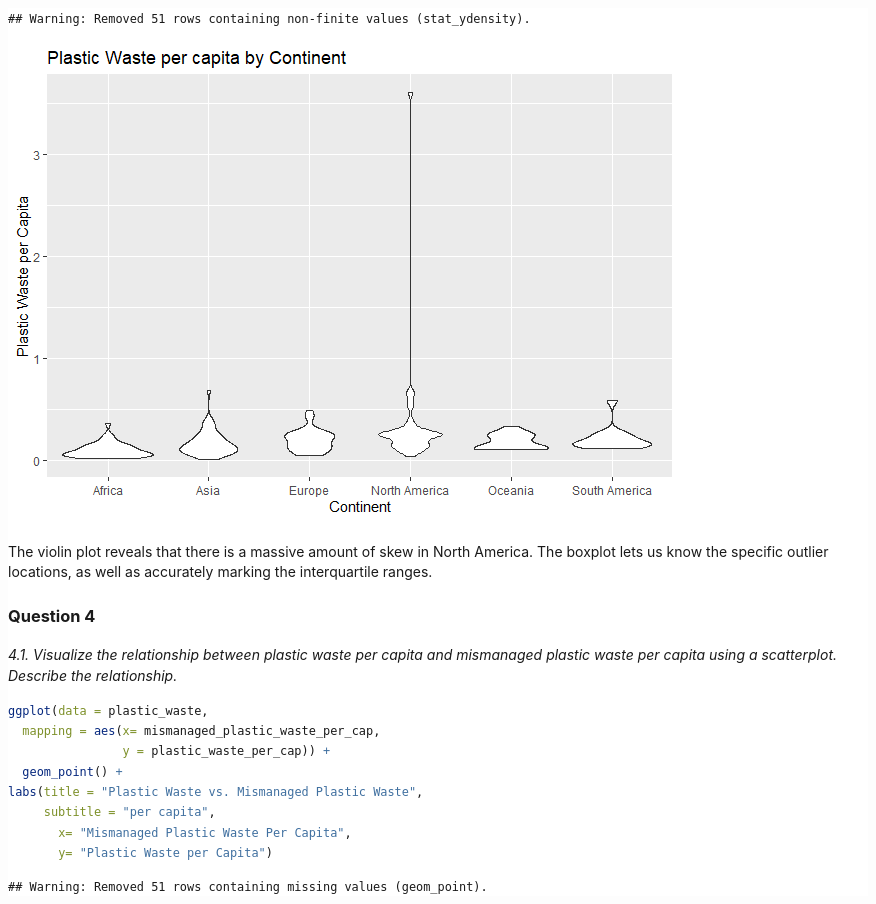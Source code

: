     ## Warning: Removed 51 rows containing non-finite values (stat_ydensity).

![](lab-02_files/figure-gfm/unnamed-chunk-3-1.png)

The violin plot reveals that there is a massive amount of skew in North
America. The boxplot lets us know the specific outlier locations, as
well as accurately marking the interquartile ranges.

### Question 4

*4.1. Visualize the relationship between plastic waste per capita and
mismanaged plastic waste per capita using a scatterplot. Describe the
relationship.*

``` r
ggplot(data = plastic_waste,
  mapping = aes(x= mismanaged_plastic_waste_per_cap,
                y = plastic_waste_per_cap)) +
  geom_point() +
labs(title = "Plastic Waste vs. Mismanaged Plastic Waste",
     subtitle = "per capita",
       x= "Mismanaged Plastic Waste Per Capita",
       y= "Plastic Waste per Capita")
```

    ## Warning: Removed 51 rows containing missing values (geom_point).

